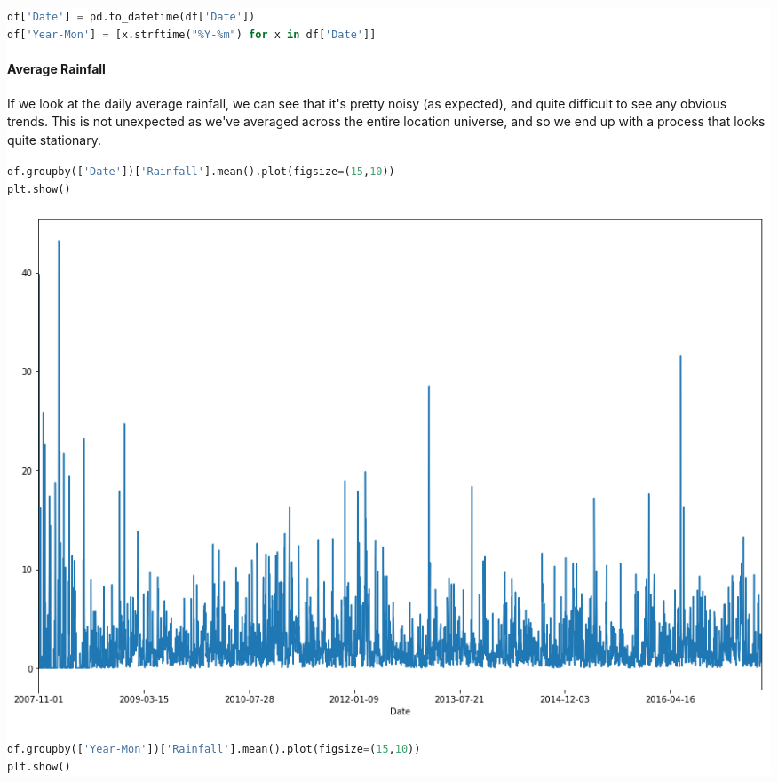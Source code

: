 


```python
df['Date'] = pd.to_datetime(df['Date'])
df['Year-Mon'] = [x.strftime("%Y-%m") for x in df['Date']]
```

#### Average Rainfall

If we look at the daily average rainfall, we can see that it's pretty noisy (as expected), and quite difficult to see any obvious trends. This is not unexpected as we've averaged across the entire location universe, and so we end up with a process that looks quite stationary.


```python
df.groupby(['Date'])['Rainfall'].mean().plot(figsize=(15,10))
plt.show()
```


![png](/img/ausweather_8_0.png)



```python
df.groupby(['Year-Mon'])['Rainfall'].mean().plot(figsize=(15,10))
plt.show()
```
